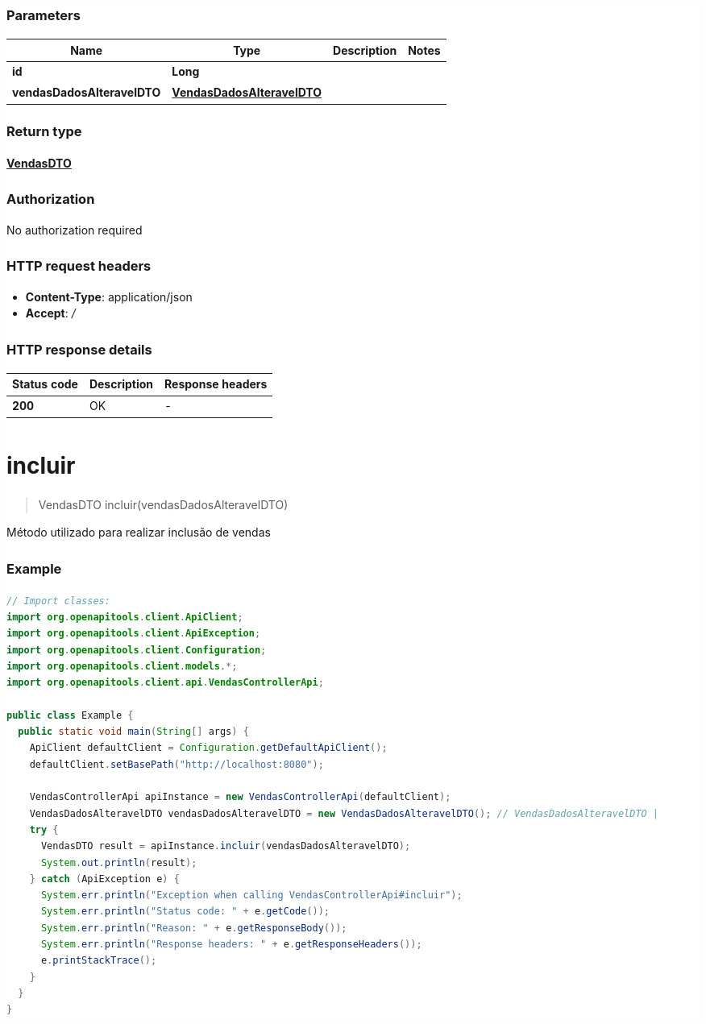 ### Parameters

Name | Type | Description  | Notes
------------- | ------------- | ------------- | -------------
 **id** | **Long**|  |
 **vendasDadosAlteravelDTO** | [**VendasDadosAlteravelDTO**](VendasDadosAlteravelDTO.md)|  |

### Return type

[**VendasDTO**](VendasDTO.md)

### Authorization

No authorization required

### HTTP request headers

 - **Content-Type**: application/json
 - **Accept**: */*

### HTTP response details
| Status code | Description | Response headers |
|-------------|-------------|------------------|
**200** | OK |  -  |

<a name="incluir"></a>
# **incluir**
> VendasDTO incluir(vendasDadosAlteravelDTO)



Método utilizado para realizar inclusão de vendas

### Example
```java
// Import classes:
import org.openapitools.client.ApiClient;
import org.openapitools.client.ApiException;
import org.openapitools.client.Configuration;
import org.openapitools.client.models.*;
import org.openapitools.client.api.VendasControllerApi;

public class Example {
  public static void main(String[] args) {
    ApiClient defaultClient = Configuration.getDefaultApiClient();
    defaultClient.setBasePath("http://localhost:8080");

    VendasControllerApi apiInstance = new VendasControllerApi(defaultClient);
    VendasDadosAlteravelDTO vendasDadosAlteravelDTO = new VendasDadosAlteravelDTO(); // VendasDadosAlteravelDTO | 
    try {
      VendasDTO result = apiInstance.incluir(vendasDadosAlteravelDTO);
      System.out.println(result);
    } catch (ApiException e) {
      System.err.println("Exception when calling VendasControllerApi#incluir");
      System.err.println("Status code: " + e.getCode());
      System.err.println("Reason: " + e.getResponseBody());
      System.err.println("Response headers: " + e.getResponseHeaders());
      e.printStackTrace();
    }
  }
}
```
